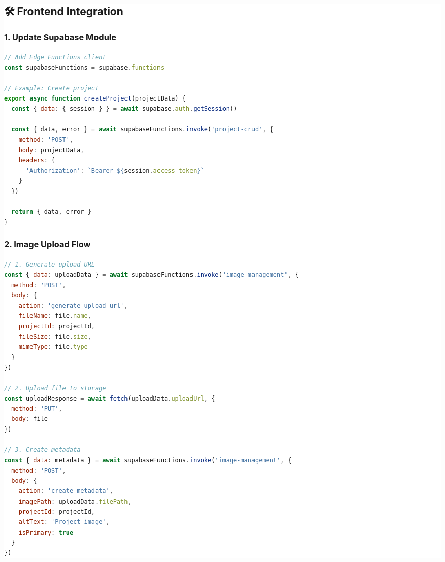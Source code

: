 ## 🛠️ **Frontend Integration**

### **1. Update Supabase Module**
```javascript
// Add Edge Functions client
const supabaseFunctions = supabase.functions

// Example: Create project
export async function createProject(projectData) {
  const { data: { session } } = await supabase.auth.getSession()
  
  const { data, error } = await supabaseFunctions.invoke('project-crud', {
    method: 'POST',
    body: projectData,
    headers: {
      'Authorization': `Bearer ${session.access_token}`
    }
  })
  
  return { data, error }
}
```

### **2. Image Upload Flow**
```javascript
// 1. Generate upload URL
const { data: uploadData } = await supabaseFunctions.invoke('image-management', {
  method: 'POST',
  body: {
    action: 'generate-upload-url',
    fileName: file.name,
    projectId: projectId,
    fileSize: file.size,
    mimeType: file.type
  }
})

// 2. Upload file to storage
const uploadResponse = await fetch(uploadData.uploadUrl, {
  method: 'PUT',
  body: file
})

// 3. Create metadata
const { data: metadata } = await supabaseFunctions.invoke('image-management', {
  method: 'POST',
  body: {
    action: 'create-metadata',
    imagePath: uploadData.filePath,
    projectId: projectId,
    altText: 'Project image',
    isPrimary: true
  }
})
```
